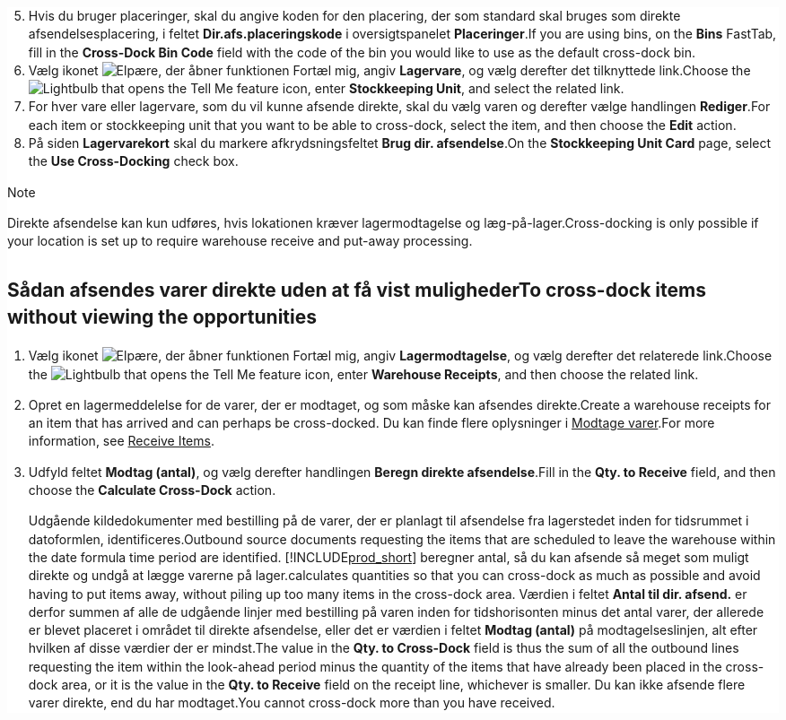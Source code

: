 5.  <span data-ttu-id="989a5-134">Hvis du bruger placeringer, skal du angive koden for den placering, der som standard skal bruges som direkte afsendelsesplacering, i feltet **Dir.afs.placeringskode** i oversigtspanelet **Placeringer**.</span><span class="sxs-lookup"><span data-stu-id="989a5-134">If you are using bins, on the **Bins** FastTab, fill in the **Cross-Dock Bin Code** field with the code of the bin you would like to use as the default cross-dock bin.</span></span>  
6.  <span data-ttu-id="989a5-135">Vælg ikonet ![Elpære, der åbner funktionen Fortæl mig](media/ui-search/search_small.png "Fortæl mig, hvad du vil foretage dig"), angiv **Lagervare**, og vælg derefter det tilknyttede link.</span><span class="sxs-lookup"><span data-stu-id="989a5-135">Choose the ![Lightbulb that opens the Tell Me feature](media/ui-search/search_small.png "Tell me what you want to do") icon, enter **Stockkeeping Unit**, and select the related link.</span></span>  
7.  <span data-ttu-id="989a5-136">For hver vare eller lagervare, som du vil kunne afsende direkte, skal du vælg varen og derefter vælge handlingen **Rediger**.</span><span class="sxs-lookup"><span data-stu-id="989a5-136">For each item or stockkeeping unit that you want to be able to cross-dock, select the item, and then choose the **Edit** action.</span></span>
8. <span data-ttu-id="989a5-137">På siden **Lagervarekort** skal du markere afkrydsningsfeltet **Brug dir. afsendelse**.</span><span class="sxs-lookup"><span data-stu-id="989a5-137">On the **Stockkeeping Unit Card** page, select the **Use Cross-Docking** check box.</span></span>  

> [!NOTE]  
>  <span data-ttu-id="989a5-138">Direkte afsendelse kan kun udføres, hvis lokationen kræver lagermodtagelse og læg-på-lager.</span><span class="sxs-lookup"><span data-stu-id="989a5-138">Cross-docking is only possible if your location is set up to require warehouse receive and put-away processing.</span></span>  

## <a name="to-cross-dock-items-without-viewing-the-opportunities"></a><span data-ttu-id="989a5-139">Sådan afsendes varer direkte uden at få vist muligheder</span><span class="sxs-lookup"><span data-stu-id="989a5-139">To cross-dock items without viewing the opportunities</span></span>  
1.  <span data-ttu-id="989a5-140">Vælg ikonet ![Elpære, der åbner funktionen Fortæl mig](media/ui-search/search_small.png "Fortæl mig, hvad du vil foretage dig"), angiv **Lagermodtagelse**, og vælg derefter det relaterede link.</span><span class="sxs-lookup"><span data-stu-id="989a5-140">Choose the ![Lightbulb that opens the Tell Me feature](media/ui-search/search_small.png "Tell me what you want to do") icon, enter **Warehouse Receipts**, and then choose the related link.</span></span>  
2.  <span data-ttu-id="989a5-141">Opret en lagermeddelelse for de varer, der er modtaget, og som måske kan afsendes direkte.</span><span class="sxs-lookup"><span data-stu-id="989a5-141">Create a warehouse receipts for an item that has arrived and can perhaps be cross-docked.</span></span> <span data-ttu-id="989a5-142">Du kan finde flere oplysninger i [Modtage varer](warehouse-how-receive-items.md).</span><span class="sxs-lookup"><span data-stu-id="989a5-142">For more information, see [Receive Items](warehouse-how-receive-items.md).</span></span>  
3.  <span data-ttu-id="989a5-143">Udfyld feltet **Modtag (antal)**, og vælg derefter handlingen **Beregn direkte afsendelse**.</span><span class="sxs-lookup"><span data-stu-id="989a5-143">Fill in the **Qty. to Receive** field, and then choose the **Calculate Cross-Dock** action.</span></span>  

    <span data-ttu-id="989a5-144">Udgående kildedokumenter med bestilling på de varer, der er planlagt til afsendelse fra lagerstedet inden for tidsrummet i datoformlen, identificeres.</span><span class="sxs-lookup"><span data-stu-id="989a5-144">Outbound source documents requesting the items that are scheduled to leave the warehouse within the date formula time period are identified.</span></span>  [!INCLUDE[prod_short](includes/prod_short.md)] <span data-ttu-id="989a5-145">beregner antal, så du kan afsende så meget som muligt direkte og undgå at lægge varerne på lager.</span><span class="sxs-lookup"><span data-stu-id="989a5-145">calculates quantities so that you can cross-dock as much as possible and avoid having to put items away, without piling up too many items in the cross-dock area.</span></span> <span data-ttu-id="989a5-146">Værdien i feltet **Antal til dir. afsend.** er derfor summen af alle de udgående linjer med bestilling på varen inden for tidshorisonten minus det antal varer, der allerede er blevet placeret i området til direkte afsendelse, eller det er værdien i feltet **Modtag (antal)** på modtagelseslinjen, alt efter hvilken af disse værdier der er mindst.</span><span class="sxs-lookup"><span data-stu-id="989a5-146">The value in the **Qty. to Cross-Dock** field is thus the sum of all the outbound lines requesting the item within the look-ahead period minus the quantity of the items that have already been placed in the cross-dock area, or it is the value in the **Qty. to Receive** field on the receipt line, whichever is smaller.</span></span> <span data-ttu-id="989a5-147">Du kan ikke afsende flere varer direkte, end du har modtaget.</span><span class="sxs-lookup"><span data-stu-id="989a5-147">You cannot cross-dock more than you have received.</span></span>  
